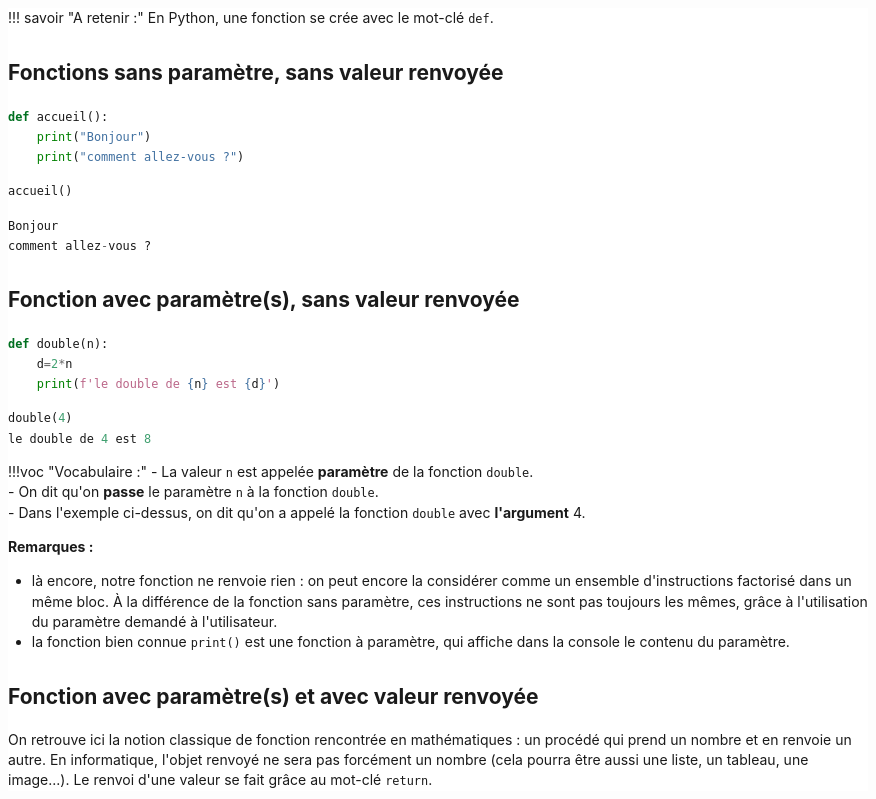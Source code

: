 
!!! savoir "A retenir :"
    En Python, une fonction se crée avec le mot-clé `def`.

## Fonctions sans paramètre, sans valeur renvoyée


```python
def accueil():
    print("Bonjour")
    print("comment allez-vous ?")
```


```python
accueil()
```

```python
Bonjour
comment allez-vous ?
```

## Fonction avec paramètre(s), sans valeur renvoyée


```python
def double(n):
    d=2*n
    print(f'le double de {n} est {d}')
```

```python
double(4)
le double de 4 est 8
```


!!!voc "Vocabulaire :"
    - La valeur `n` est appelée **paramètre** de la fonction `double`.  
    - On dit qu'on  **passe** le paramètre `n` à la fonction `double`.  
    - Dans l'exemple ci-dessus, on dit qu'on a appelé la fonction `double` avec  **l'argument** 4.

**Remarques :**

- là encore, notre fonction ne renvoie rien : on peut encore la considérer comme un ensemble d'instructions factorisé dans un même bloc. À la différence de la fonction sans paramètre, ces instructions ne sont pas toujours les mêmes, grâce à l'utilisation du paramètre demandé à l'utilisateur.  
- la fonction bien connue  `print()` est une fonction à paramètre, qui affiche dans la console le contenu du paramètre.  

## Fonction avec paramètre(s) et avec valeur renvoyée


On retrouve ici la notion classique de fonction rencontrée en mathématiques : un procédé qui prend un nombre et en renvoie un autre. En informatique, l'objet renvoyé ne sera pas forcément un nombre (cela pourra être aussi une liste, un tableau, une image...).
Le renvoi d'une valeur se fait grâce au mot-clé `return`.
